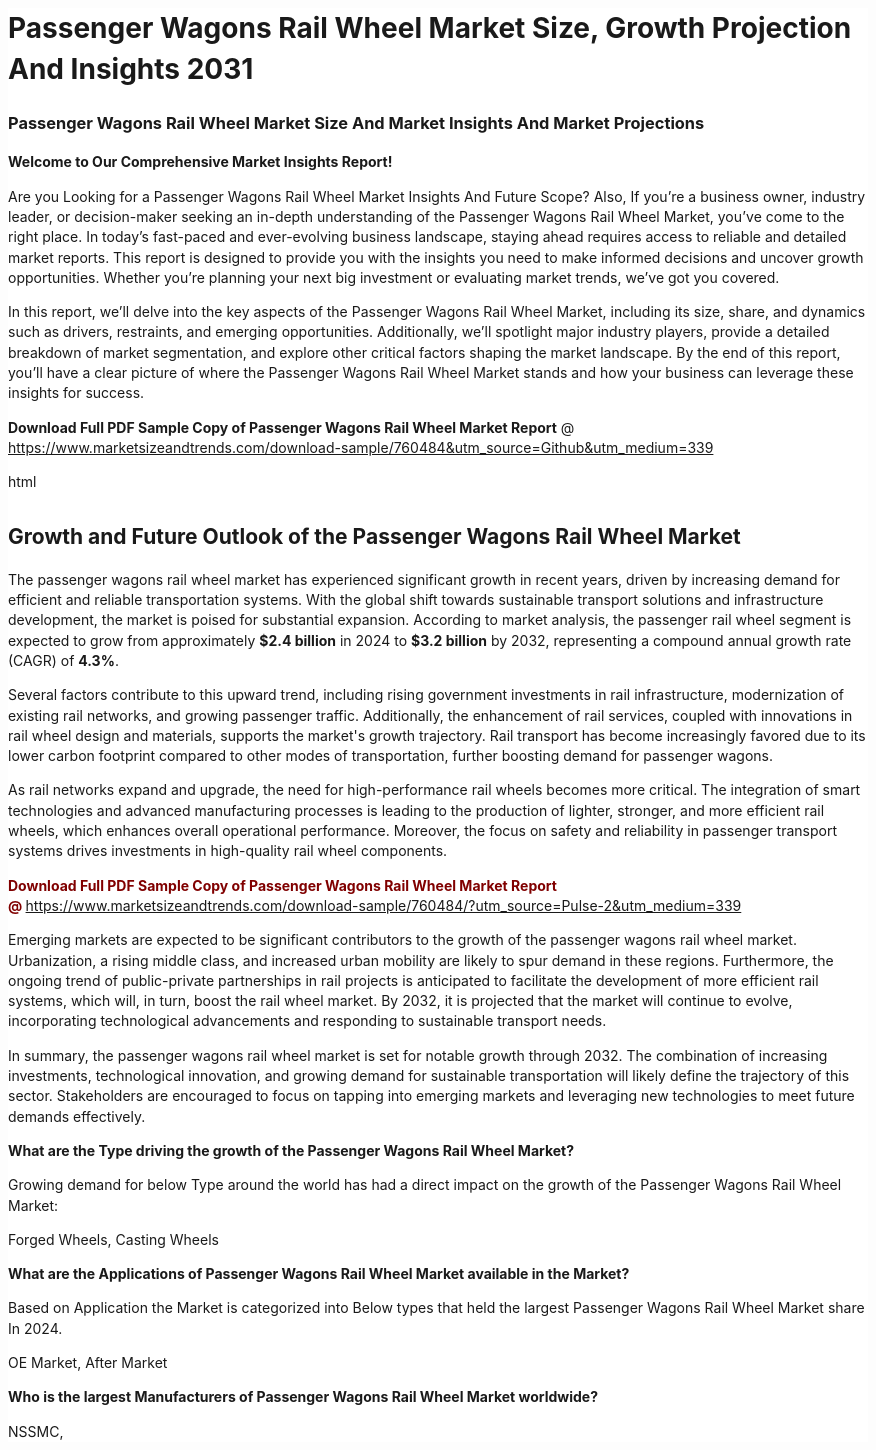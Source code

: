 <h1>Passenger Wagons Rail Wheel Market Size, Growth Projection And Insights 2031</h1><div class="" data-test-id=""><h3><span class="">Passenger Wagons Rail Wheel Market Size And Market Insights And Market Projections</span></h3></div><div class="" data-test-id=""><p><strong>Welcome to Our Comprehensive Market Insights Report!</strong></p><p>Are you Looking for a Passenger Wagons Rail Wheel Market Insights And Future Scope? Also, If you&rsquo;re a business owner, industry leader, or decision-maker seeking an in-depth understanding of the Passenger Wagons Rail Wheel Market, you&rsquo;ve come to the right place. In today&rsquo;s fast-paced and ever-evolving business landscape, staying ahead requires access to reliable and detailed market reports. This report is designed to provide you with the insights you need to make informed decisions and uncover growth opportunities. Whether you&rsquo;re planning your next big investment or evaluating market trends, we&rsquo;ve got you covered.</p><p>In this report, we&rsquo;ll delve into the key aspects of the Passenger Wagons Rail Wheel Market, including its size, share, and dynamics such as drivers, restraints, and emerging opportunities. Additionally, we&rsquo;ll spotlight major industry players, provide a detailed breakdown of market segmentation, and explore other critical factors shaping the market landscape. By the end of this report, you&rsquo;ll have a clear picture of where the Passenger Wagons Rail Wheel Market stands and how your business can leverage these insights for success.</p><p><strong>Download Full PDF Sample Copy of Passenger Wagons Rail Wheel Market Report</strong> @ <a href="https://www.marketsizeandtrends.com/download-sample/760484&utm_source=Github&utm_medium=339" target="_blank">https://www.marketsizeandtrends.com/download-sample/760484&utm_source=Github&utm_medium=339</a></p></div><div class="" data-test-id=""><p><span class="">html<div> <h2>Growth and Future Outlook of the Passenger Wagons Rail Wheel Market</h2> <p>The passenger wagons rail wheel market has experienced significant growth in recent years, driven by increasing demand for efficient and reliable transportation systems. With the global shift towards sustainable transport solutions and infrastructure development, the market is poised for substantial expansion. According to market analysis, the passenger rail wheel segment is expected to grow from approximately <strong>$2.4 billion</strong> in 2024 to <strong>$3.2 billion</strong> by 2032, representing a compound annual growth rate (CAGR) of <strong>4.3%</strong>.</p> <p>Several factors contribute to this upward trend, including rising government investments in rail infrastructure, modernization of existing rail networks, and growing passenger traffic. Additionally, the enhancement of rail services, coupled with innovations in rail wheel design and materials, supports the market's growth trajectory. Rail transport has become increasingly favored due to its lower carbon footprint compared to other modes of transportation, further boosting demand for passenger wagons.</p> <p>As rail networks expand and upgrade, the need for high-performance rail wheels becomes more critical. The integration of smart technologies and advanced manufacturing processes is leading to the production of lighter, stronger, and more efficient rail wheels, which enhances overall operational performance. Moreover, the focus on safety and reliability in passenger transport systems drives investments in high-quality rail wheel components.</p> <p><strong><span style="color: #800000;">Download Full PDF Sample Copy of Passenger Wagons Rail Wheel Market Report @</span>&nbsp;</strong><a href="https://www.marketsizeandtrends.com/download-sample/760484/?utm_source=Pulse-2&amp;utm_medium=339">https://www.marketsizeandtrends.com/download-sample/760484/?utm_source=Pulse-2&amp;utm_medium=339</a></p> <p>Emerging markets are expected to be significant contributors to the growth of the passenger wagons rail wheel market. Urbanization, a rising middle class, and increased urban mobility are likely to spur demand in these regions. Furthermore, the ongoing trend of public-private partnerships in rail projects is anticipated to facilitate the development of more efficient rail systems, which will, in turn, boost the rail wheel market. By 2032, it is projected that the market will continue to evolve, incorporating technological advancements and responding to sustainable transport needs.</p> <p>In summary, the passenger wagons rail wheel market is set for notable growth through 2032. The combination of increasing investments, technological innovation, and growing demand for sustainable transportation will likely define the trajectory of this sector. Stakeholders are encouraged to focus on tapping into emerging markets and leveraging new technologies to meet future demands effectively.</p></div></span></p><p><strong><span class="">What are the&nbsp;Type driving the growth of the Passenger Wagons Rail Wheel Market?</span></strong></p></div><div class="" data-test-id=""><p><span class="">Growing demand for below Type around the world has had a direct impact on the growth of the Passenger Wagons Rail Wheel Market:</span></p></div><div class="" data-test-id=""><p>Forged Wheels, Casting Wheels</p><p><span class=""><strong>What are the&nbsp;Applications&nbsp;of Passenger Wagons Rail Wheel Market available in the Market?</strong></span></p></div><div class="" data-test-id=""><p><span class="">Based on Application the Market is categorized into Below types that held the largest Passenger Wagons Rail Wheel Market share In 2024.</span></p></div><div class="" data-test-id=""><p><span class="">OE Market, After Market</span></p><p><span class=""><strong>Who is the largest Manufacturers of Passenger Wagons Rail Wheel Market worldwide?</strong></span></p></div><div class="" data-test-id=""><p><span class="">NSSMC,